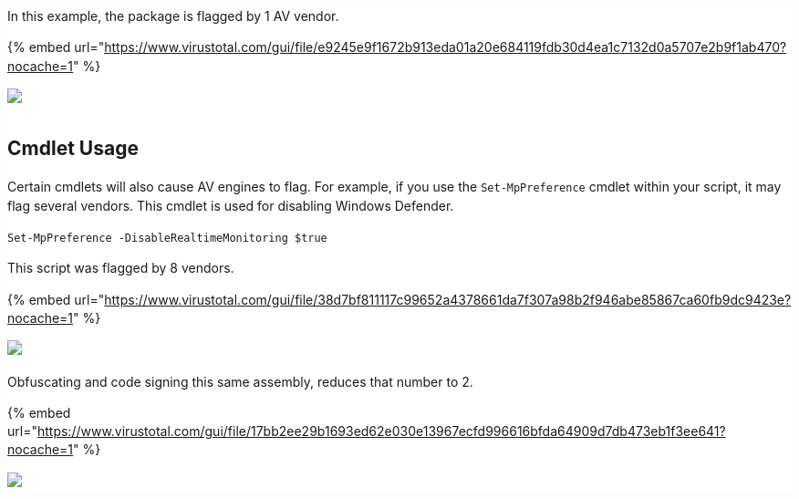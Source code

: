 In this example, the package is flagged by 1 AV vendor.&#x20;

{% embed url="https://www.virustotal.com/gui/file/e9245e9f1672b913eda01a20e684119fdb30d4ea1c7132d0a5707e2b9f1ab470?nocache=1" %}

![](https://3667946160-files.gitbook.io/~/files/v0/b/gitbook-legacy-files/o/assets%2F-LNFE66tpE_51uobNA70%2F-MlVrrfqqSK26C3z0nGA%2F-MlVyW2rkrKEop4xqvQc%2Fimage.png?alt=media\&token=642d6d5a-861c-41b8-a269-834e9768c8ae)

## Cmdlet Usage

Certain cmdlets will also cause AV engines to flag. For example, if you use the `Set-MpPreference` cmdlet within your script, it may flag several vendors. This cmdlet is used for disabling Windows Defender.&#x20;

```
Set-MpPreference -DisableRealtimeMonitoring $true
```

This script was flagged by 8 vendors.&#x20;

{% embed url="https://www.virustotal.com/gui/file/38d7bf811117c99652a4378661da7f307a98b2f946abe85867ca60fb9dc9423e?nocache=1" %}

![](https://3667946160-files.gitbook.io/~/files/v0/b/gitbook-legacy-files/o/assets%2F-LNFE66tpE_51uobNA70%2F-MlVrrfqqSK26C3z0nGA%2F-MlVzHysUMQLuZEOdIE7%2Fimage.png?alt=media\&token=45bc3f91-0d1f-4154-bf02-64062f9438d9)

Obfuscating and code signing this same assembly, reduces that number to 2.

{% embed url="https://www.virustotal.com/gui/file/17bb2ee29b1693ed62e030e13967ecfd996616bfda64909d7db473eb1f3ee641?nocache=1" %}

![](https://3667946160-files.gitbook.io/~/files/v0/b/gitbook-legacy-files/o/assets%2F-LNFE66tpE_51uobNA70%2F-MlVrrfqqSK26C3z0nGA%2F-MlVzoeZFcYdtQkWURbs%2Fimage.png?alt=media\&token=d6f284dc-e226-4ce7-bc8f-339102b4aafe)
